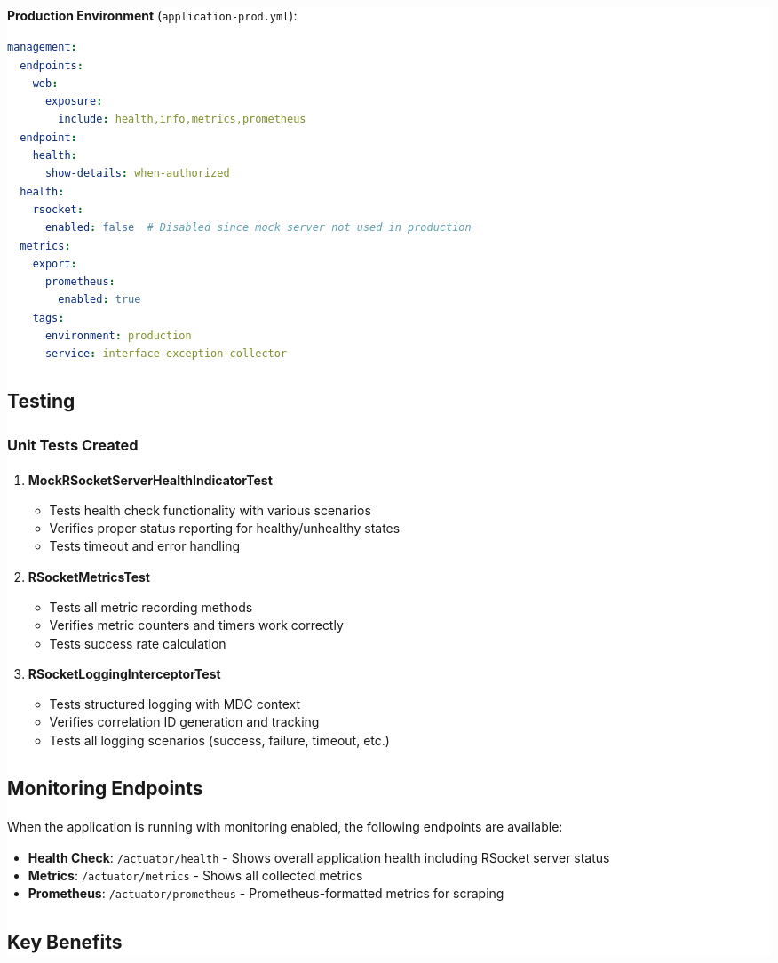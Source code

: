 **Production Environment** (`application-prod.yml`):
```yaml
management:
  endpoints:
    web:
      exposure:
        include: health,info,metrics,prometheus
  endpoint:
    health:
      show-details: when-authorized
  health:
    rsocket:
      enabled: false  # Disabled since mock server not used in production
  metrics:
    export:
      prometheus:
        enabled: true
    tags:
      environment: production
      service: interface-exception-collector
```

## Testing

### Unit Tests Created

1. **MockRSocketServerHealthIndicatorTest**
   - Tests health check functionality with various scenarios
   - Verifies proper status reporting for healthy/unhealthy states
   - Tests timeout and error handling

2. **RSocketMetricsTest**
   - Tests all metric recording methods
   - Verifies metric counters and timers work correctly
   - Tests success rate calculation

3. **RSocketLoggingInterceptorTest**
   - Tests structured logging with MDC context
   - Verifies correlation ID generation and tracking
   - Tests all logging scenarios (success, failure, timeout, etc.)

## Monitoring Endpoints

When the application is running with monitoring enabled, the following endpoints are available:

- **Health Check**: `/actuator/health` - Shows overall application health including RSocket server status
- **Metrics**: `/actuator/metrics` - Shows all collected metrics
- **Prometheus**: `/actuator/prometheus` - Prometheus-formatted metrics for scraping

## Key Benefits
